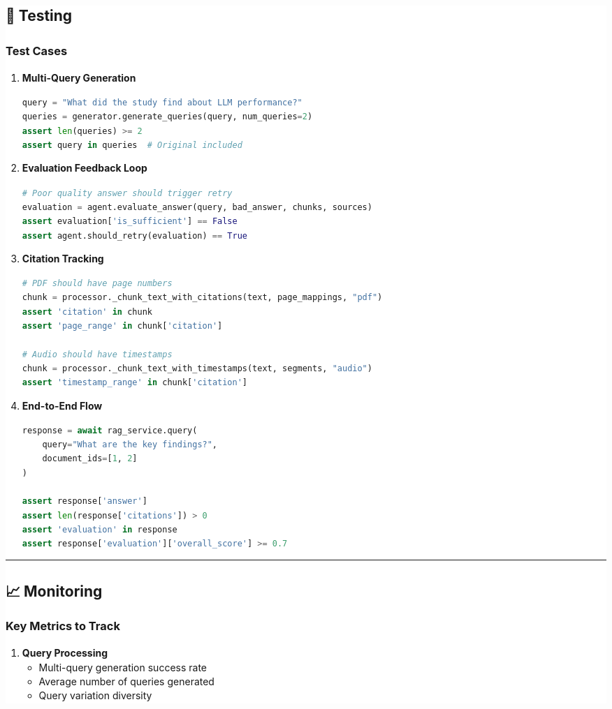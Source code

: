 
## 🧪 Testing

### Test Cases

1. **Multi-Query Generation**
   ```python
   query = "What did the study find about LLM performance?"
   queries = generator.generate_queries(query, num_queries=2)
   assert len(queries) >= 2
   assert query in queries  # Original included
   ```

2. **Evaluation Feedback Loop**
   ```python
   # Poor quality answer should trigger retry
   evaluation = agent.evaluate_answer(query, bad_answer, chunks, sources)
   assert evaluation['is_sufficient'] == False
   assert agent.should_retry(evaluation) == True
   ```

3. **Citation Tracking**
   ```python
   # PDF should have page numbers
   chunk = processor._chunk_text_with_citations(text, page_mappings, "pdf")
   assert 'citation' in chunk
   assert 'page_range' in chunk['citation']
   
   # Audio should have timestamps
   chunk = processor._chunk_text_with_timestamps(text, segments, "audio")
   assert 'timestamp_range' in chunk['citation']
   ```

4. **End-to-End Flow**
   ```python
   response = await rag_service.query(
       query="What are the key findings?",
       document_ids=[1, 2]
   )
   
   assert response['answer']
   assert len(response['citations']) > 0
   assert 'evaluation' in response
   assert response['evaluation']['overall_score'] >= 0.7
   ```

---

## 📈 Monitoring

### Key Metrics to Track

1. **Query Processing**
   - Multi-query generation success rate
   - Average number of queries generated
   - Query variation diversity
